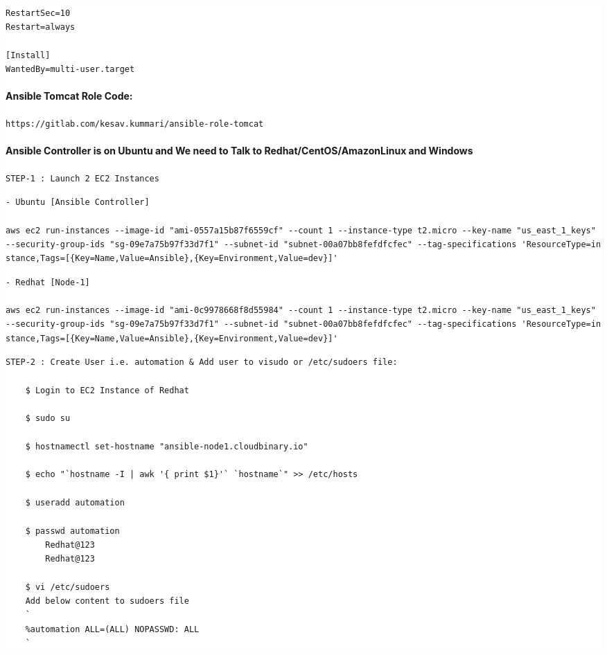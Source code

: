 ```
RestartSec=10
Restart=always

[Install]
WantedBy=multi-user.target
```


#### Ansible Tomcat Role Code:
    https://gitlab.com/kesav.kummari/ansible-role-tomcat


#### Ansible Controller is on Ubuntu and We need to Talk to Redhat/CentOS/AmazonLinux and Windows
    
    STEP-1 : Launch 2 EC2 Instances

```
- Ubuntu [Ansible Controller]

aws ec2 run-instances --image-id "ami-0557a15b87f6559cf" --count 1 --instance-type t2.micro --key-name "us_east_1_keys" --security-group-ids "sg-09e7a75b97f33d7f1" --subnet-id "subnet-00a07bb8fefdfcfec" --tag-specifications 'ResourceType=instance,Tags=[{Key=Name,Value=Ansible},{Key=Environment,Value=dev}]'

```

```
- Redhat [Node-1]

aws ec2 run-instances --image-id "ami-0c9978668f8d55984" --count 1 --instance-type t2.micro --key-name "us_east_1_keys" --security-group-ids "sg-09e7a75b97f33d7f1" --subnet-id "subnet-00a07bb8fefdfcfec" --tag-specifications 'ResourceType=instance,Tags=[{Key=Name,Value=Ansible},{Key=Environment,Value=dev}]'

```

    STEP-2 : Create User i.e. automation & Add user to visudo or /etc/sudoers file:
        
        $ Login to EC2 Instance of Redhat
        
        $ sudo su
        
        $ hostnamectl set-hostname "ansible-node1.cloudbinary.io"
        
        $ echo "`hostname -I | awk '{ print $1}'` `hostname`" >> /etc/hosts
        
        $ useradd automation
        
        $ passwd automation
            Redhat@123
            Redhat@123
            
        $ vi /etc/sudoers
        Add below content to sudoers file
        `
        %automation ALL=(ALL) NOPASSWD: ALL
        `
